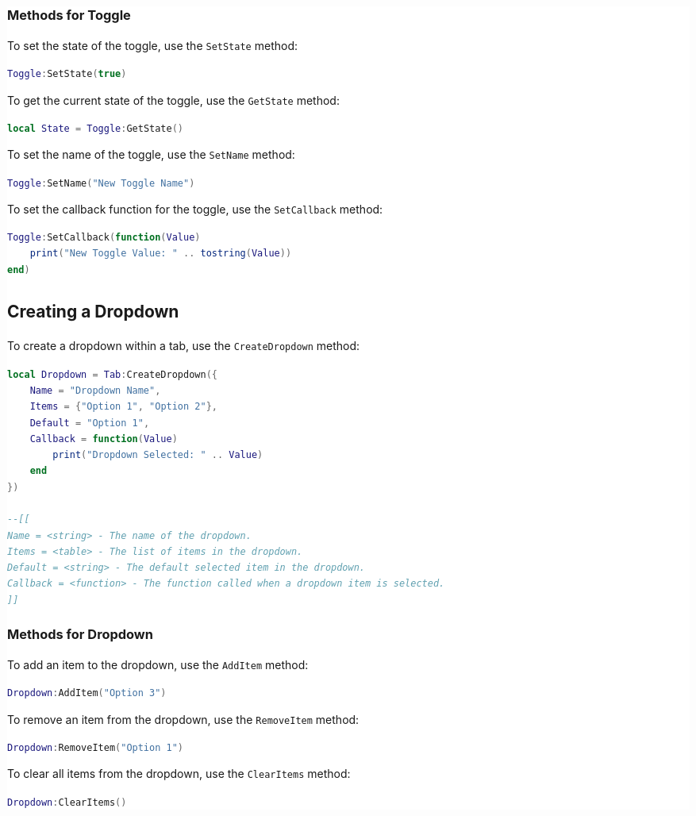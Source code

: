 ### Methods for Toggle
To set the state of the toggle, use the `SetState` method:
```lua
Toggle:SetState(true)
```

To get the current state of the toggle, use the `GetState` method:
```lua
local State = Toggle:GetState()
```

To set the name of the toggle, use the `SetName` method:
```lua
Toggle:SetName("New Toggle Name")
```

To set the callback function for the toggle, use the `SetCallback` method:
```lua
Toggle:SetCallback(function(Value)
    print("New Toggle Value: " .. tostring(Value))
end)
```

## Creating a Dropdown
To create a dropdown within a tab, use the `CreateDropdown` method:
```lua
local Dropdown = Tab:CreateDropdown({
    Name = "Dropdown Name",
    Items = {"Option 1", "Option 2"},
    Default = "Option 1",
    Callback = function(Value)
        print("Dropdown Selected: " .. Value)
    end
})

--[[
Name = <string> - The name of the dropdown.
Items = <table> - The list of items in the dropdown.
Default = <string> - The default selected item in the dropdown.
Callback = <function> - The function called when a dropdown item is selected.
]]
```

### Methods for Dropdown
To add an item to the dropdown, use the `AddItem` method:
```lua
Dropdown:AddItem("Option 3")
```

To remove an item from the dropdown, use the `RemoveItem` method:
```lua
Dropdown:RemoveItem("Option 1")
```

To clear all items from the dropdown, use the `ClearItems` method:
```lua
Dropdown:ClearItems()
```
